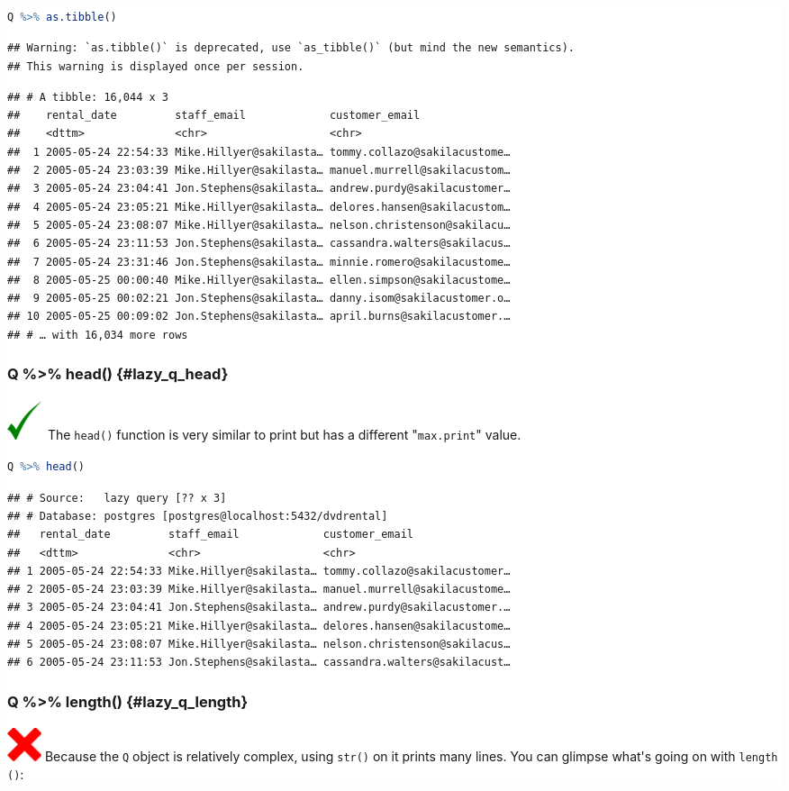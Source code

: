 ```r
Q %>% as.tibble()
```

```
## Warning: `as.tibble()` is deprecated, use `as_tibble()` (but mind the new semantics).
## This warning is displayed once per session.
```

```
## # A tibble: 16,044 x 3
##    rental_date         staff_email             customer_email              
##    <dttm>              <chr>                   <chr>                       
##  1 2005-05-24 22:54:33 Mike.Hillyer@sakilasta… tommy.collazo@sakilacustome…
##  2 2005-05-24 23:03:39 Mike.Hillyer@sakilasta… manuel.murrell@sakilacustom…
##  3 2005-05-24 23:04:41 Jon.Stephens@sakilasta… andrew.purdy@sakilacustomer…
##  4 2005-05-24 23:05:21 Mike.Hillyer@sakilasta… delores.hansen@sakilacustom…
##  5 2005-05-24 23:08:07 Mike.Hillyer@sakilasta… nelson.christenson@sakilacu…
##  6 2005-05-24 23:11:53 Jon.Stephens@sakilasta… cassandra.walters@sakilacus…
##  7 2005-05-24 23:31:46 Jon.Stephens@sakilasta… minnie.romero@sakilacustome…
##  8 2005-05-25 00:00:40 Mike.Hillyer@sakilasta… ellen.simpson@sakilacustome…
##  9 2005-05-25 00:02:21 Jon.Stephens@sakilasta… danny.isom@sakilacustomer.o…
## 10 2005-05-25 00:09:02 Jon.Stephens@sakilasta… april.burns@sakilacustomer.…
## # … with 16,034 more rows
```

### Q %>% head() {#lazy_q_head}

![](screenshots/green-check.png) The `head()` function is very similar to print but has a different "`max.print`" value.

```r
Q %>% head()
```

```
## # Source:   lazy query [?? x 3]
## # Database: postgres [postgres@localhost:5432/dvdrental]
##   rental_date         staff_email             customer_email               
##   <dttm>              <chr>                   <chr>                        
## 1 2005-05-24 22:54:33 Mike.Hillyer@sakilasta… tommy.collazo@sakilacustomer…
## 2 2005-05-24 23:03:39 Mike.Hillyer@sakilasta… manuel.murrell@sakilacustome…
## 3 2005-05-24 23:04:41 Jon.Stephens@sakilasta… andrew.purdy@sakilacustomer.…
## 4 2005-05-24 23:05:21 Mike.Hillyer@sakilasta… delores.hansen@sakilacustome…
## 5 2005-05-24 23:08:07 Mike.Hillyer@sakilasta… nelson.christenson@sakilacus…
## 6 2005-05-24 23:11:53 Jon.Stephens@sakilasta… cassandra.walters@sakilacust…
```

### Q %>% length() {#lazy_q_length}

![](screenshots/red-x.png) Because the `Q` object is relatively complex, using `str()` on it prints many lines.  You can glimpse what's going on with `length()`:
